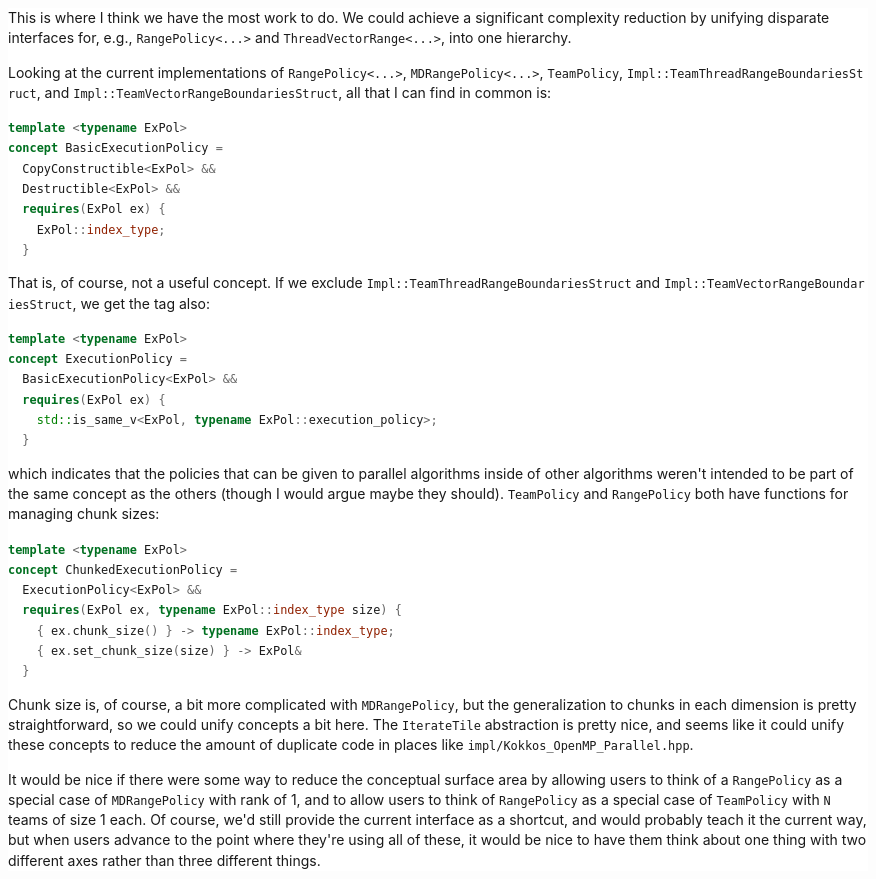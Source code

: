 This is where I think we have the most work to do.  We could achieve a significant complexity reduction by unifying disparate interfaces for, e.g., `RangePolicy<...>` and `ThreadVectorRange<...>`, into one hierarchy.

Looking at the current implementations of `RangePolicy<...>`, `MDRangePolicy<...>`, `TeamPolicy`, `Impl::TeamThreadRangeBoundariesStruct`, and `Impl::TeamVectorRangeBoundariesStruct`, all that I can find in common is: 

```c++
template <typename ExPol>
concept BasicExecutionPolicy =
  CopyConstructible<ExPol> &&
  Destructible<ExPol> &&
  requires(ExPol ex) {
    ExPol::index_type;      
  }
```

That is, of course, not a useful concept.  If we exclude `Impl::TeamThreadRangeBoundariesStruct` and `Impl::TeamVectorRangeBoundariesStruct`, we get the tag also:

```c++
template <typename ExPol>
concept ExecutionPolicy =
  BasicExecutionPolicy<ExPol> &&
  requires(ExPol ex) {
    std::is_same_v<ExPol, typename ExPol::execution_policy>;
  }
```

which indicates that the policies that can be given to parallel algorithms inside of other algorithms weren't intended to be part of the same concept as the others (though I would argue maybe they should).  `TeamPolicy` and `RangePolicy` both have functions for managing chunk sizes:

```c++
template <typename ExPol>
concept ChunkedExecutionPolicy =
  ExecutionPolicy<ExPol> &&
  requires(ExPol ex, typename ExPol::index_type size) {
    { ex.chunk_size() } -> typename ExPol::index_type;
    { ex.set_chunk_size(size) } -> ExPol&
  }
```

Chunk size is, of course, a bit more complicated with `MDRangePolicy`, but the generalization to chunks in each dimension is pretty straightforward, so we could unify concepts a bit here.  The `IterateTile` abstraction is pretty nice, and seems like it could unify these concepts to reduce the amount of duplicate code in places like `impl/Kokkos_OpenMP_Parallel.hpp`.

It would be nice if there were some way to reduce the conceptual surface area by allowing users to think of a `RangePolicy` as a special case of `MDRangePolicy` with rank of 1, and to allow users to think of `RangePolicy` as a special case of `TeamPolicy` with `N` teams of size 1 each.  Of course, we'd still provide the current interface as a shortcut, and would probably teach it the current way, but when users advance to the point where they're using all of these, it would be nice to have them think about one thing with two different axes rather than three different things.
